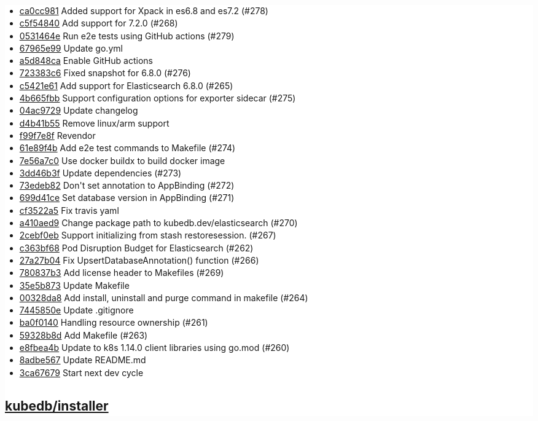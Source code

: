 - [ca0cc981](https://github.com/kubedb/elasticsearch/commit/ca0cc981) Added support for Xpack in es6.8 and es7.2 (#278)
- [c5f54840](https://github.com/kubedb/elasticsearch/commit/c5f54840) Add support for 7.2.0 (#268)
- [0531464e](https://github.com/kubedb/elasticsearch/commit/0531464e) Run e2e tests using GitHub actions (#279)
- [67965e99](https://github.com/kubedb/elasticsearch/commit/67965e99) Update go.yml
- [a5d848ca](https://github.com/kubedb/elasticsearch/commit/a5d848ca) Enable GitHub actions
- [723383c6](https://github.com/kubedb/elasticsearch/commit/723383c6)  Fixed snapshot for 6.8.0 (#276)
- [c5421e61](https://github.com/kubedb/elasticsearch/commit/c5421e61) Add support for Elasticsearch 6.8.0 (#265)
- [4b665fbb](https://github.com/kubedb/elasticsearch/commit/4b665fbb) Support configuration options for exporter sidecar (#275)
- [04ac9729](https://github.com/kubedb/elasticsearch/commit/04ac9729) Update changelog
- [d4b41b55](https://github.com/kubedb/elasticsearch/commit/d4b41b55) Remove linux/arm support
- [f99f7e8f](https://github.com/kubedb/elasticsearch/commit/f99f7e8f) Revendor
- [61e89f4b](https://github.com/kubedb/elasticsearch/commit/61e89f4b) Add e2e test commands to Makefile (#274)
- [7e56a7c0](https://github.com/kubedb/elasticsearch/commit/7e56a7c0) Use docker buildx to build docker image
- [3dd46b3f](https://github.com/kubedb/elasticsearch/commit/3dd46b3f) Update dependencies (#273)
- [73edeb82](https://github.com/kubedb/elasticsearch/commit/73edeb82) Don't set annotation to AppBinding (#272)
- [699d41ce](https://github.com/kubedb/elasticsearch/commit/699d41ce) Set database version in AppBinding (#271)
- [cf3522a5](https://github.com/kubedb/elasticsearch/commit/cf3522a5) Fix travis yaml
- [a410aed9](https://github.com/kubedb/elasticsearch/commit/a410aed9) Change package path to kubedb.dev/elasticsearch (#270)
- [2cebf0eb](https://github.com/kubedb/elasticsearch/commit/2cebf0eb) Support initializing from stash restoresession. (#267)
- [c363bf68](https://github.com/kubedb/elasticsearch/commit/c363bf68) Pod Disruption Budget for Elasticsearch (#262)
- [27a27b04](https://github.com/kubedb/elasticsearch/commit/27a27b04) Fix UpsertDatabaseAnnotation() function (#266)
- [780837b3](https://github.com/kubedb/elasticsearch/commit/780837b3) Add license header to Makefiles (#269)
- [35e5b873](https://github.com/kubedb/elasticsearch/commit/35e5b873) Update Makefile
- [00328da8](https://github.com/kubedb/elasticsearch/commit/00328da8) Add install, uninstall and purge command in makefile (#264)
- [7445850e](https://github.com/kubedb/elasticsearch/commit/7445850e) Update .gitignore
- [ba0f0140](https://github.com/kubedb/elasticsearch/commit/ba0f0140) Handling resource ownership (#261)
- [59328b8d](https://github.com/kubedb/elasticsearch/commit/59328b8d) Add Makefile (#263)
- [e8fbea4b](https://github.com/kubedb/elasticsearch/commit/e8fbea4b) Update to k8s 1.14.0 client libraries using go.mod (#260)
- [8adbe567](https://github.com/kubedb/elasticsearch/commit/8adbe567) Update README.md
- [3ca67679](https://github.com/kubedb/elasticsearch/commit/3ca67679) Start next dev cycle



## [kubedb/installer](https://github.com/kubedb/installer)
